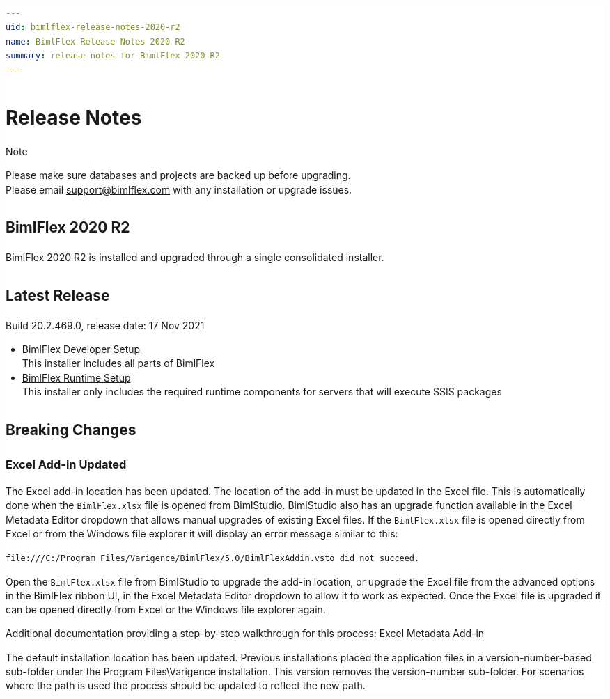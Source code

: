 ```yaml
---
uid: bimlflex-release-notes-2020-r2
name: BimlFlex Release Notes 2020 R2
summary: release notes for BimlFlex 2020 R2
---
```

# Release Notes

> [!NOTE]
> Please make sure databases and projects are backed up before upgrading.  
> Please email support@bimlflex.com with any installation or upgrade issues.

## BimlFlex 2020 R2

BimlFlex 2020 R2 is installed and upgraded through a single consolidated installer.

## Latest Release

Build 20.2.469.0, release date: 17 Nov 2021

* [BimlFlex Developer Setup](https://varigence.com/downloads/bimlflexdevsetup_20.2.469.0.exe)  
    This installer includes all parts of BimlFlex
* [BimlFlex Runtime Setup](https://varigence.com/downloads/bimlflexruntimesetup_20.2.469.0.exe)  
    This installer only includes the required runtime components for servers that will execute SSIS packages

## Breaking Changes

### Excel Add-in Updated

The Excel add-in location has been updated. The location of the add-in must be updated in the Excel file. This is automatically done when the `BimlFlex.xlsx` file is opened from BimlStudio. BimlStudio also has an upgrade function available in the Excel Metadata Editor dropdown that allows manual upgrades of existing Excel files. If the `BimlFlex.xlsx` file is opened directly from Excel or from the Windows file explorer it will display an error message similar to this:

`file:///C:/Program Files/Varigence/BimlFlex/5.0/BimlFlexAddin.vsto did not succeed.`

Open the `BimlFlex.xlsx` file from BimlStudio to upgrade the add-in location, or upgrade the Excel file from the advanced options in the BimlFlex ribbon UI, in the Excel Metadata Editor dropdown to allow it to work as expected. Once the Excel file is upgraded it can be opened directly from Excel or the Windows file explorer again.

Additional documentation providing a step-by-step walkthrough for this process: [Excel Metadata Add-in](xref:excel-metadata-addin)

The default installation location has been updated. Previous installations placed the application files in a version-number-based sub-folder under the Program Files\Varigence installation. This version removes the version-number sub-folder. For scenarios where the path is used the process should be updated to reflect the new path.
